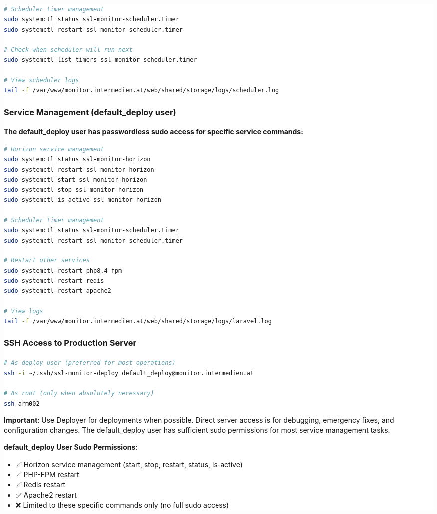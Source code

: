 ```bash
# Scheduler timer management
sudo systemctl status ssl-monitor-scheduler.timer
sudo systemctl restart ssl-monitor-scheduler.timer

# Check when scheduler will run next
sudo systemctl list-timers ssl-monitor-scheduler.timer

# View scheduler logs
tail -f /var/www/monitor.intermedien.at/web/shared/storage/logs/scheduler.log
```

### **Service Management (default_deploy user)**
**The default_deploy user has passwordless sudo access for specific service commands:**

```bash
# Horizon service management
sudo systemctl status ssl-monitor-horizon
sudo systemctl restart ssl-monitor-horizon
sudo systemctl start ssl-monitor-horizon
sudo systemctl stop ssl-monitor-horizon
sudo systemctl is-active ssl-monitor-horizon

# Scheduler timer management
sudo systemctl status ssl-monitor-scheduler.timer
sudo systemctl restart ssl-monitor-scheduler.timer

# Restart other services
sudo systemctl restart php8.4-fpm
sudo systemctl restart redis
sudo systemctl restart apache2

# View logs
tail -f /var/www/monitor.intermedien.at/web/shared/storage/logs/laravel.log
```

### **SSH Access to Production Server**
```bash
# As deploy user (preferred for most operations)
ssh -i ~/.ssh/ssl-monitor-deploy default_deploy@monitor.intermedien.at

# As root (only when absolutely necessary)
ssh arm002
```

**Important**: Use Deployer for deployments when possible. Direct server access is for debugging, emergency fixes, and configuration changes. The default_deploy user has sufficient sudo permissions for most service management tasks.

**default_deploy User Sudo Permissions**:
- ✅ Horizon service management (start, stop, restart, status, is-active)
- ✅ PHP-FPM restart
- ✅ Redis restart
- ✅ Apache2 restart
- ❌ Limited to these specific commands only (no full sudo access)
